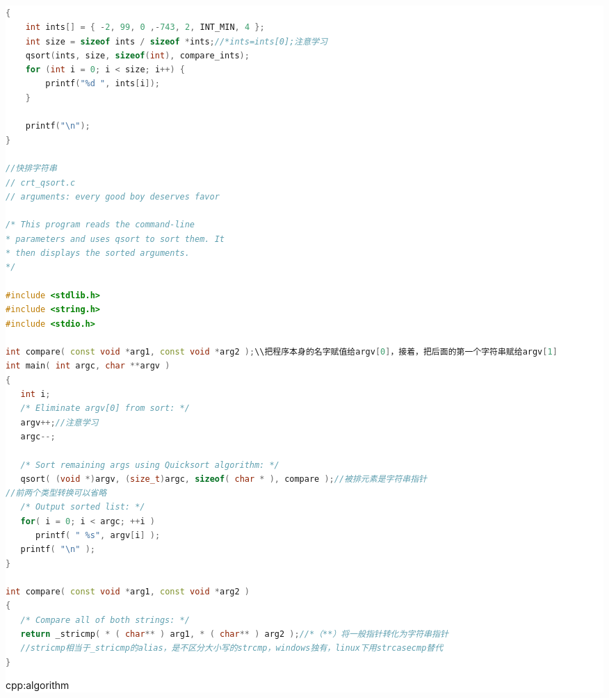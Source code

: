```cpp
{
    int ints[] = { -2, 99, 0 ,-743, 2, INT_MIN, 4 };
    int size = sizeof ints / sizeof *ints;//*ints=ints[0];注意学习
    qsort(ints, size, sizeof(int), compare_ints);
    for (int i = 0; i < size; i++) {
        printf("%d ", ints[i]);
    }
 
    printf("\n");
}

//快排字符串
// crt_qsort.c
// arguments: every good boy deserves favor

/* This program reads the command-line
* parameters and uses qsort to sort them. It
* then displays the sorted arguments.
*/

#include <stdlib.h>
#include <string.h>
#include <stdio.h>

int compare( const void *arg1, const void *arg2 );\\把程序本身的名字赋值给argv[0]，接着，把后面的第一个字符串赋给argv[1]
int main( int argc, char **argv )
{
   int i;
   /* Eliminate argv[0] from sort: */
   argv++;//注意学习
   argc--;

   /* Sort remaining args using Quicksort algorithm: */
   qsort( (void *)argv, (size_t)argc, sizeof( char * ), compare );//被排元素是字符串指针
//前两个类型转换可以省略
   /* Output sorted list: */
   for( i = 0; i < argc; ++i )
      printf( " %s", argv[i] );
   printf( "\n" );
}

int compare( const void *arg1, const void *arg2 )
{
   /* Compare all of both strings: */
   return _stricmp( * ( char** ) arg1, * ( char** ) arg2 );//*（**）将一般指针转化为字符串指针
   //stricmp相当于_stricmp的alias，是不区分大小写的strcmp，windows独有，linux下用strcasecmp替代
}
```

cpp:algorithm

